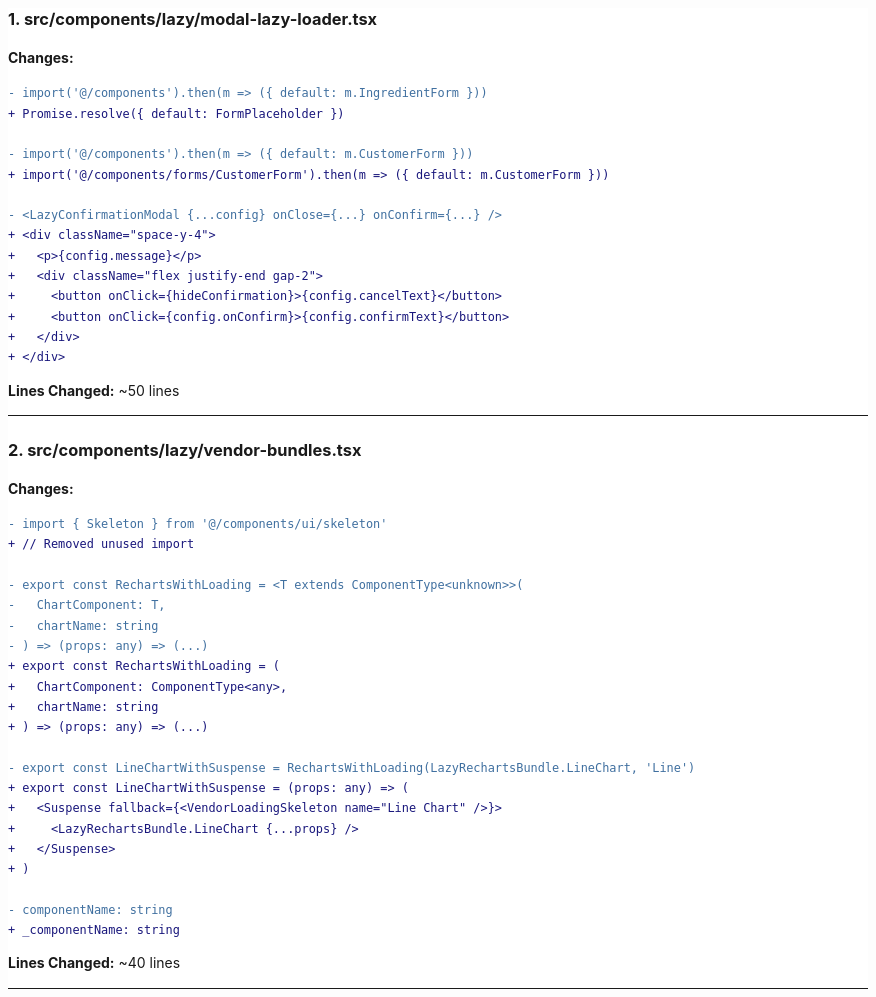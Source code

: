 ### 1. src/components/lazy/modal-lazy-loader.tsx

**Changes:**
```diff
- import('@/components').then(m => ({ default: m.IngredientForm }))
+ Promise.resolve({ default: FormPlaceholder })

- import('@/components').then(m => ({ default: m.CustomerForm }))
+ import('@/components/forms/CustomerForm').then(m => ({ default: m.CustomerForm }))

- <LazyConfirmationModal {...config} onClose={...} onConfirm={...} />
+ <div className="space-y-4">
+   <p>{config.message}</p>
+   <div className="flex justify-end gap-2">
+     <button onClick={hideConfirmation}>{config.cancelText}</button>
+     <button onClick={config.onConfirm}>{config.confirmText}</button>
+   </div>
+ </div>
```

**Lines Changed:** ~50 lines

---

### 2. src/components/lazy/vendor-bundles.tsx

**Changes:**
```diff
- import { Skeleton } from '@/components/ui/skeleton'
+ // Removed unused import

- export const RechartsWithLoading = <T extends ComponentType<unknown>>(
-   ChartComponent: T,
-   chartName: string
- ) => (props: any) => (...)
+ export const RechartsWithLoading = (
+   ChartComponent: ComponentType<any>,
+   chartName: string
+ ) => (props: any) => (...)

- export const LineChartWithSuspense = RechartsWithLoading(LazyRechartsBundle.LineChart, 'Line')
+ export const LineChartWithSuspense = (props: any) => (
+   <Suspense fallback={<VendorLoadingSkeleton name="Line Chart" />}>
+     <LazyRechartsBundle.LineChart {...props} />
+   </Suspense>
+ )

- componentName: string
+ _componentName: string
```

**Lines Changed:** ~40 lines

---